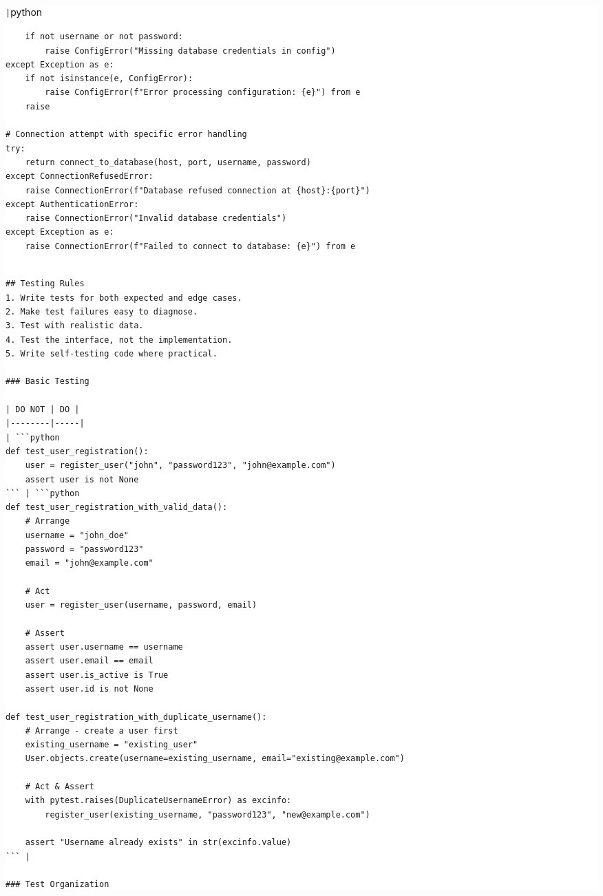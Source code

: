 ``` | ```python
        
        if not username or not password:
            raise ConfigError("Missing database credentials in config")
    except Exception as e:
        if not isinstance(e, ConfigError):
            raise ConfigError(f"Error processing configuration: {e}") from e
        raise
        
    # Connection attempt with specific error handling
    try:
        return connect_to_database(host, port, username, password)
    except ConnectionRefusedError:
        raise ConnectionError(f"Database refused connection at {host}:{port}")
    except AuthenticationError:
        raise ConnectionError("Invalid database credentials")
    except Exception as e:
        raise ConnectionError(f"Failed to connect to database: {e}") from e
``` |

## Testing Rules
1. Write tests for both expected and edge cases.
2. Make test failures easy to diagnose.
3. Test with realistic data.
4. Test the interface, not the implementation.
5. Write self-testing code where practical.

### Basic Testing

| DO NOT | DO |
|--------|-----|
| ```python
def test_user_registration():
    user = register_user("john", "password123", "john@example.com")
    assert user is not None
``` | ```python
def test_user_registration_with_valid_data():
    # Arrange
    username = "john_doe"
    password = "password123"
    email = "john@example.com"
    
    # Act
    user = register_user(username, password, email)
    
    # Assert
    assert user.username == username
    assert user.email == email
    assert user.is_active is True
    assert user.id is not None

def test_user_registration_with_duplicate_username():
    # Arrange - create a user first
    existing_username = "existing_user"
    User.objects.create(username=existing_username, email="existing@example.com")
    
    # Act & Assert
    with pytest.raises(DuplicateUsernameError) as excinfo:
        register_user(existing_username, "password123", "new@example.com")
    
    assert "Username already exists" in str(excinfo.value)
``` |

### Test Organization
```